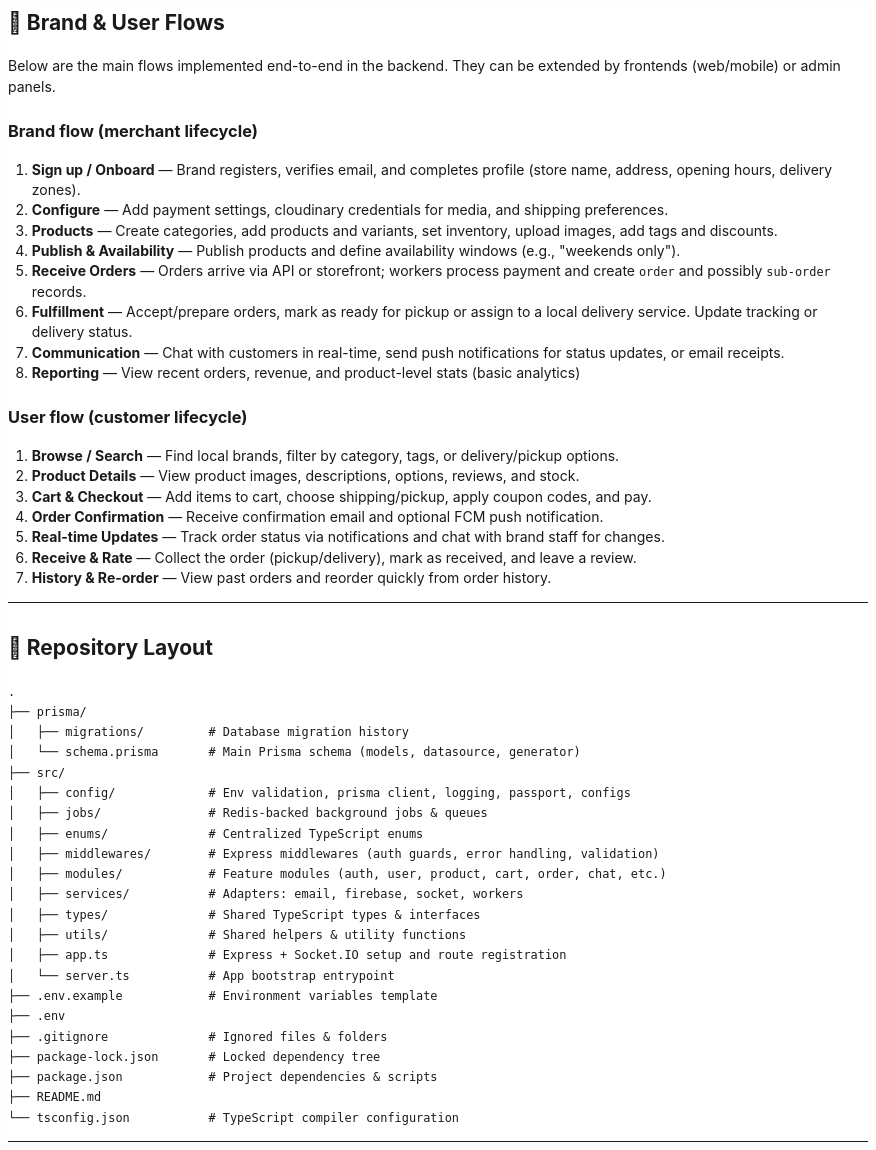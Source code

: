 
## 🔁 Brand & User Flows

Below are the main flows implemented end-to-end in the backend. They can be extended by frontends (web/mobile) or admin panels.

### Brand flow (merchant lifecycle)

1. **Sign up / Onboard** — Brand registers, verifies email, and completes profile (store name, address, opening hours, delivery zones).
2. **Configure** — Add payment settings, cloudinary credentials for media, and shipping preferences.
3. **Products** — Create categories, add products and variants, set inventory, upload images, add tags and discounts.
4. **Publish & Availability** — Publish products and define availability windows (e.g., "weekends only").
5. **Receive Orders** — Orders arrive via API or storefront; workers process payment and create `order` and possibly `sub-order` records.
6. **Fulfillment** — Accept/prepare orders, mark as ready for pickup or assign to a local delivery service. Update tracking or delivery status.
7. **Communication** — Chat with customers in real-time, send push notifications for status updates, or email receipts.
8. **Reporting** — View recent orders, revenue, and product-level stats (basic analytics)

### User flow (customer lifecycle)

1. **Browse / Search** — Find local brands, filter by category, tags, or delivery/pickup options.
2. **Product Details** — View product images, descriptions, options, reviews, and stock.
3. **Cart & Checkout** — Add items to cart, choose shipping/pickup, apply coupon codes, and pay.
4. **Order Confirmation** — Receive confirmation email and optional FCM push notification.
5. **Real-time Updates** — Track order status via notifications and chat with brand staff for changes.
6. **Receive & Rate** — Collect the order (pickup/delivery), mark as received, and leave a review.
7. **History & Re-order** — View past orders and reorder quickly from order history.

---

## 📂 Repository Layout

```
.
├── prisma/
│   ├── migrations/         # Database migration history
│   └── schema.prisma       # Main Prisma schema (models, datasource, generator)
├── src/
│   ├── config/             # Env validation, prisma client, logging, passport, configs
│   ├── jobs/               # Redis-backed background jobs & queues
│   ├── enums/              # Centralized TypeScript enums
│   ├── middlewares/        # Express middlewares (auth guards, error handling, validation)
│   ├── modules/            # Feature modules (auth, user, product, cart, order, chat, etc.)
│   ├── services/           # Adapters: email, firebase, socket, workers
│   ├── types/              # Shared TypeScript types & interfaces
│   ├── utils/              # Shared helpers & utility functions
│   ├── app.ts              # Express + Socket.IO setup and route registration
│   └── server.ts           # App bootstrap entrypoint
├── .env.example            # Environment variables template
├── .env
├── .gitignore              # Ignored files & folders
├── package-lock.json       # Locked dependency tree
├── package.json            # Project dependencies & scripts
├── README.md
└── tsconfig.json           # TypeScript compiler configuration
```
---